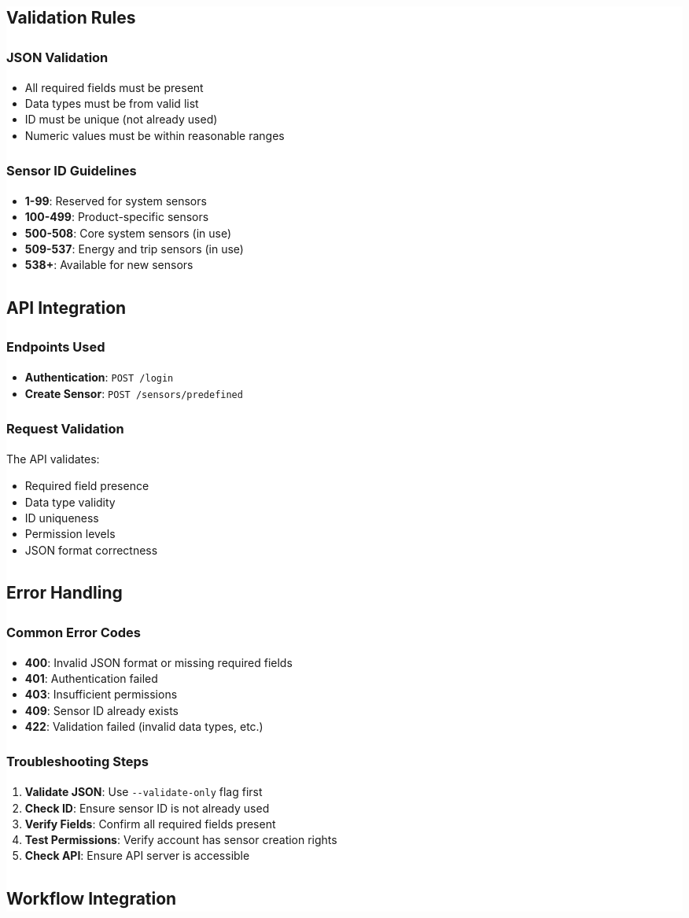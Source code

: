 ## Validation Rules

### JSON Validation
- All required fields must be present
- Data types must be from valid list
- ID must be unique (not already used)
- Numeric values must be within reasonable ranges

### Sensor ID Guidelines
- **1-99**: Reserved for system sensors
- **100-499**: Product-specific sensors
- **500-508**: Core system sensors (in use)
- **509-537**: Energy and trip sensors (in use)
- **538+**: Available for new sensors

## API Integration

### Endpoints Used
- **Authentication**: `POST /login`
- **Create Sensor**: `POST /sensors/predefined`

### Request Validation
The API validates:
- Required field presence
- Data type validity
- ID uniqueness
- Permission levels
- JSON format correctness

## Error Handling

### Common Error Codes
- **400**: Invalid JSON format or missing required fields
- **401**: Authentication failed
- **403**: Insufficient permissions
- **409**: Sensor ID already exists
- **422**: Validation failed (invalid data types, etc.)

### Troubleshooting Steps
1. **Validate JSON**: Use `--validate-only` flag first
2. **Check ID**: Ensure sensor ID is not already used
3. **Verify Fields**: Confirm all required fields present
4. **Test Permissions**: Verify account has sensor creation rights
5. **Check API**: Ensure API server is accessible

## Workflow Integration
